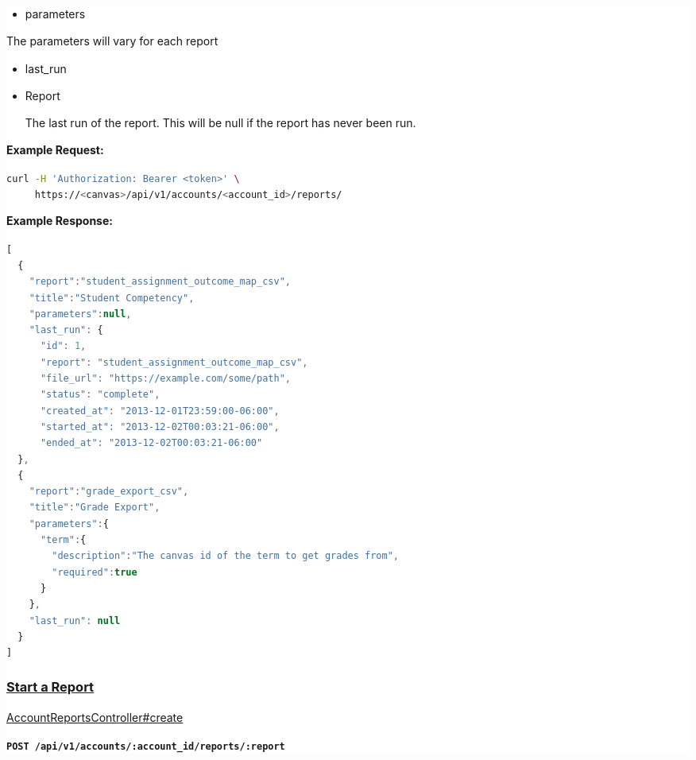 * parameters

The parameters will vary for each report

* last\_run
*   Report

    The last run of the report. This will be null if the report has never been run.

**Example Request:**

```bash
curl -H 'Authorization: Bearer <token>' \
     https://<canvas>/api/v1/accounts/<account_id>/reports/
```

**Example Response:**

```js
[
  {
    "report":"student_assignment_outcome_map_csv",
    "title":"Student Competency",
    "parameters":null,
    "last_run": {
      "id": 1,
      "report": "student_assignment_outcome_map_csv",
      "file_url": "https://example.com/some/path",
      "status": "complete",
      "created_at": "2013-12-01T23:59:00-06:00",
      "started_at": "2013-12-02T00:03:21-06:00",
      "ended_at": "2013-12-02T00:03:21-06:00"
  },
  {
    "report":"grade_export_csv",
    "title":"Grade Export",
    "parameters":{
      "term":{
        "description":"The canvas id of the term to get grades from",
        "required":true
      }
    },
    "last_run": null
  }
]
```

### [Start a Report](#method.account_reports.create) <a href="#method.account_reports.create" id="method.account_reports.create"></a>

[AccountReportsController#create](https://github.com/instructure/canvas-lms/blob/master/app/controllers/account_reports_controller.rb)

**`POST /api/v1/accounts/:account_id/reports/:report`**

